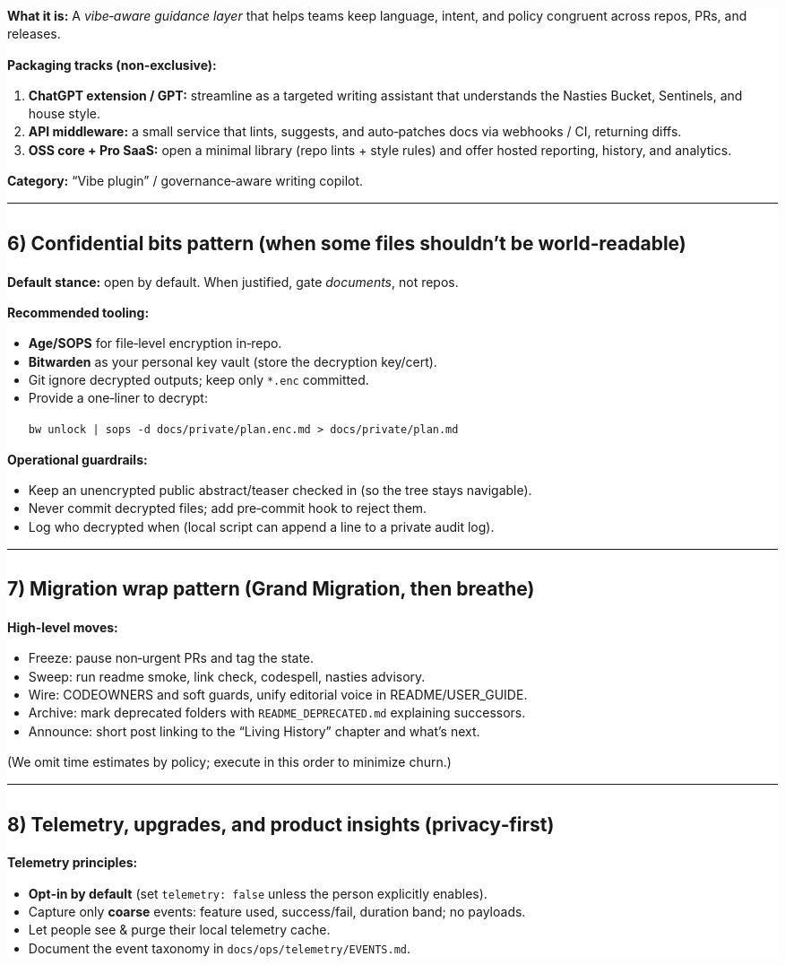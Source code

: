**What it is:** A *vibe‑aware guidance layer* that helps teams keep language, intent, and policy congruent across repos, PRs, and releases.

**Packaging tracks (non‑exclusive):**
1. **ChatGPT extension / GPT:** streamline as a targeted writing assistant that understands the Nasties Bucket, Sentinels, and house style.  
2. **API middleware:** a small service that lints, suggests, and auto‑patches docs via webhooks / CI, returning diffs.  
3. **OSS core + Pro SaaS:** open a minimal library (repo lints + style rules) and offer hosted reporting, history, and analytics.

**Category:** “Vibe plugin” / governance‑aware writing copilot.

---

## 6) Confidential bits pattern (when some files shouldn’t be world‑readable)

**Default stance:** open by default. When justified, gate *documents*, not repos.

**Recommended tooling:**
- **Age/SOPS** for file‑level encryption in‑repo.  
- **Bitwarden** as your personal key vault (store the decryption key/cert).  
- Git ignore decrypted outputs; keep only `*.enc` committed.
- Provide a one‑liner to decrypt:
  ```pwsh
  bw unlock | sops -d docs/private/plan.enc.md > docs/private/plan.md
  ```

**Operational guardrails:**
- Keep an unencrypted public abstract/teaser checked in (so the tree stays navigable).  
- Never commit decrypted files; add pre‑commit hook to reject them.  
- Log who decrypted when (local script can append a line to a private audit log).

---

## 7) Migration wrap pattern (Grand Migration, then breathe)

**High‑level moves:**  
- Freeze: pause non‑urgent PRs and tag the state.  
- Sweep: run readme smoke, link check, codespell, nasties advisory.  
- Wire: CODEOWNERS and soft guards, unify editorial voice in README/USER_GUIDE.  
- Archive: mark deprecated folders with `README_DEPRECATED.md` explaining successors.  
- Announce: short post linking to the “Living History” chapter and what’s next.

(We omit time estimates by policy; execute in this order to minimize churn.)

---

## 8) Telemetry, upgrades, and product insights (privacy‑first)

**Telemetry principles:**
- **Opt‑in by default** (set `telemetry: false` unless the person explicitly enables).  
- Capture only **coarse** events: feature used, success/fail, duration band; no payloads.  
- Let people see & purge their local telemetry cache.
- Document the event taxonomy in `docs/ops/telemetry/EVENTS.md`.
